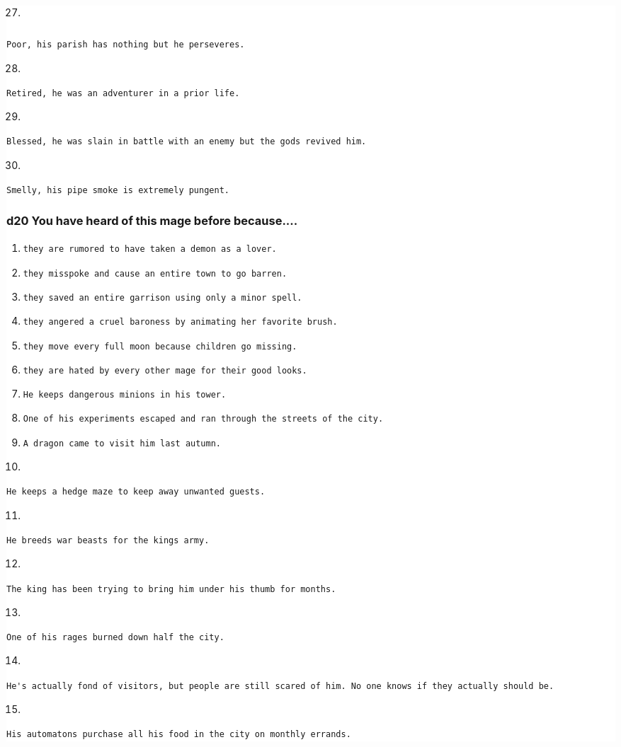 27.  ```
    Poor, his parish has nothing but he perseveres.
    
28.  ```
    Retired, he was an adventurer in a prior life.
    
29.  ```
    Blessed, he was slain in battle with an enemy but the gods revived him.
    
30.  ```
    Smelly, his pipe smoke is extremely pungent. 
    

### **d20 You have heard of this mage before because....**

1.  ```
    they are rumored to have taken a demon as a lover.
    
2.  ```
    they misspoke and cause an entire town to go barren.
    
3.  ```
    they saved an entire garrison using only a minor spell.
    
4.  ```
    they angered a cruel baroness by animating her favorite brush.
    
5.  ```
    they move every full moon because children go missing.
    
6.  ```
    they are hated by every other mage for their good looks.
    
7.  ```
    He keeps dangerous minions in his tower.
    
8.  ```
    One of his experiments escaped and ran through the streets of the city.
    
9.  ```
    A dragon came to visit him last autumn.
    
10.  ```
    He keeps a hedge maze to keep away unwanted guests.
    
11.  ```
    He breeds war beasts for the kings army.
    
12.  ```
    The king has been trying to bring him under his thumb for months.
    
13.  ```
    One of his rages burned down half the city.
    
14.  ```
    He's actually fond of visitors, but people are still scared of him. No one knows if they actually should be.
    
15.  ```
    His automatons purchase all his food in the city on monthly errands.
    
